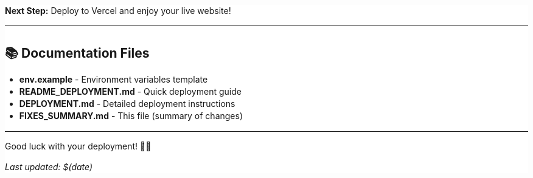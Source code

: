 **Next Step:** Deploy to Vercel and enjoy your live website!

---

## 📚 Documentation Files

- **env.example** - Environment variables template
- **README_DEPLOYMENT.md** - Quick deployment guide
- **DEPLOYMENT.md** - Detailed deployment instructions
- **FIXES_SUMMARY.md** - This file (summary of changes)

---

Good luck with your deployment! 🚀🎉

*Last updated: $(date)*


